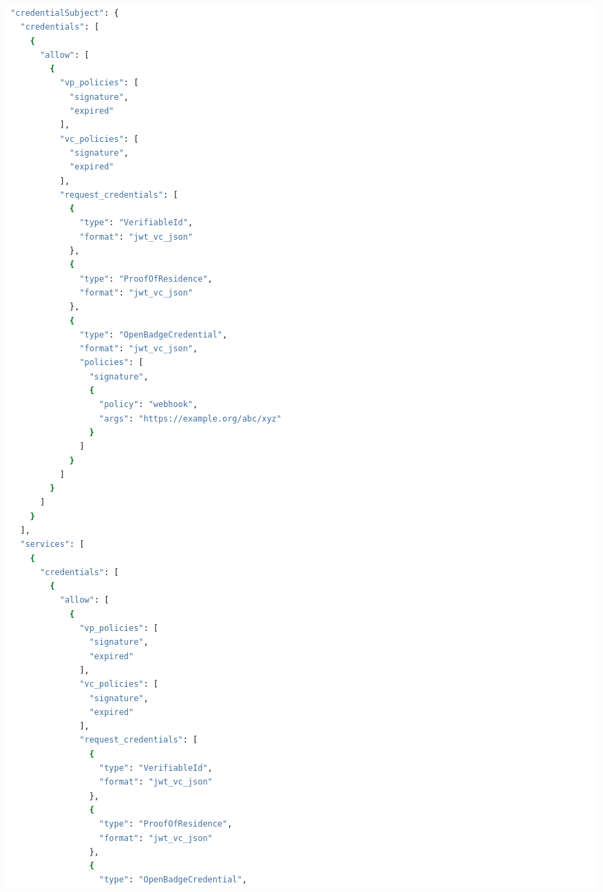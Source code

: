   ```bash
    "credentialSubject": {
      "credentials": [
        {
          "allow": [
            {
              "vp_policies": [
                "signature",
                "expired"
              ],
              "vc_policies": [
                "signature",
                "expired"
              ],
              "request_credentials": [
                {
                  "type": "VerifiableId",
                  "format": "jwt_vc_json"
                },
                {
                  "type": "ProofOfResidence",
                  "format": "jwt_vc_json"
                },
                {
                  "type": "OpenBadgeCredential",
                  "format": "jwt_vc_json",
                  "policies": [
                    "signature",
                    {
                      "policy": "webhook",
                      "args": "https://example.org/abc/xyz"
                    }
                  ]
                }
              ]
            }
          ]
        }
      ],
      "services": [
        {
          "credentials": [
            {
              "allow": [
                {
                  "vp_policies": [
                    "signature",
                    "expired"
                  ],
                  "vc_policies": [
                    "signature",
                    "expired"
                  ],
                  "request_credentials": [
                    {
                      "type": "VerifiableId",
                      "format": "jwt_vc_json"
                    },
                    {
                      "type": "ProofOfResidence",
                      "format": "jwt_vc_json"
                    },
                    {
                      "type": "OpenBadgeCredential",
   ```